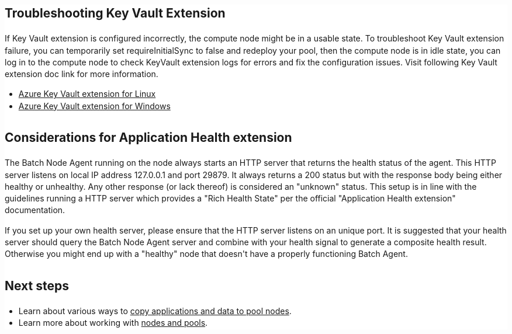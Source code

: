 ## Troubleshooting Key Vault Extension

If Key Vault extension is configured incorrectly, the compute node might be in a usable state. To troubleshoot Key Vault extension failure, you can temporarily set requireInitialSync to false and redeploy your pool, then the compute node is in idle state, you can log in to the compute node to check KeyVault extension logs for errors and fix the configuration issues. Visit following Key Vault extension doc link for more information.

- [Azure Key Vault extension for Linux](/azure/virtual-machines/extensions/key-vault-linux)
- [Azure Key Vault extension for Windows](/azure/virtual-machines/extensions/key-vault-windows)

## Considerations for Application Health extension

The Batch Node Agent running on the node always starts an HTTP server that returns the health status of the agent. This HTTP server listens on local IP address 127.0.0.1 and port 29879. It always returns a 200 status but with the response body being either healthy or unhealthy. Any other response (or lack thereof) is considered an "unknown" status. This setup is in line with the guidelines running a HTTP server which provides a "Rich Health State" per the official "Application Health extension" documentation.
 
If you set up your own health server, please ensure that the HTTP server listens on an unique port. It is suggested that your health server should query the Batch Node Agent server and combine with your health signal to generate a composite health result. Otherwise you might end up with a "healthy" node that doesn't have a properly functioning Batch Agent.

## Next steps

- Learn about various ways to [copy applications and data to pool nodes](batch-applications-to-pool-nodes.md).
- Learn more about working with [nodes and pools](nodes-and-pools.md).
